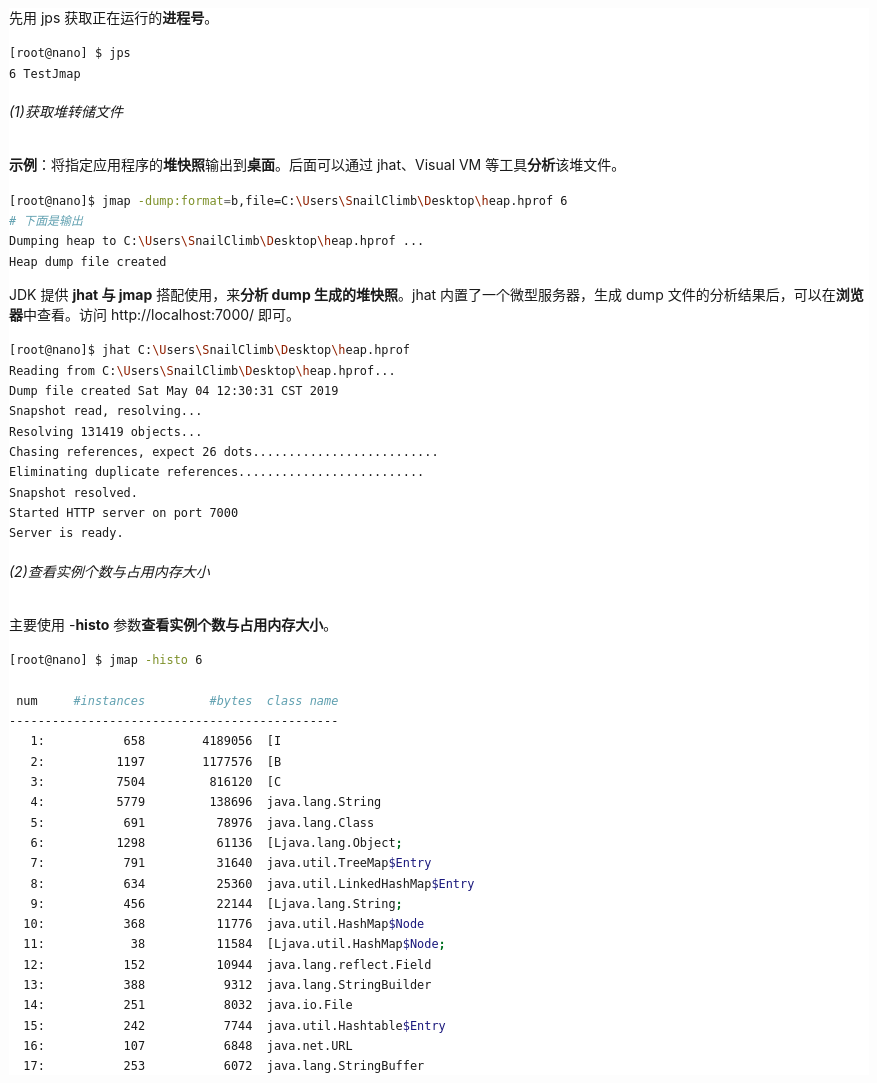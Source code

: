 先用 jps 获取正在运行的**进程号**。

```bash
[root@nano] $ jps
6 TestJmap
```

###### (1)获取堆转储文件

**示例**：将指定应用程序的**堆快照**输出到**桌面**。后面可以通过 jhat、Visual VM 等工具**分析**该堆文件。

```sh
[root@nano]$ jmap -dump:format=b,file=C:\Users\SnailClimb\Desktop\heap.hprof 6
# 下面是输出    
Dumping heap to C:\Users\SnailClimb\Desktop\heap.hprof ...
Heap dump file created
```

JDK 提供 **jhat 与 jmap** 搭配使用，来**分析 dump 生成的堆快照**。jhat 内置了一个微型服务器，生成 dump 文件的分析结果后，可以在**浏览器**中查看。访问 http://localhost:7000/ 即可。

```sh
[root@nano]$ jhat C:\Users\SnailClimb\Desktop\heap.hprof
Reading from C:\Users\SnailClimb\Desktop\heap.hprof...
Dump file created Sat May 04 12:30:31 CST 2019
Snapshot read, resolving...
Resolving 131419 objects...
Chasing references, expect 26 dots..........................
Eliminating duplicate references..........................
Snapshot resolved.
Started HTTP server on port 7000
Server is ready.
```

###### (2)查看实例个数与占用内存大小

主要使用 -**histo** 参数**查看实例个数与占用内存大小**。

```bash
[root@nano] $ jmap -histo 6

 num     #instances         #bytes  class name
----------------------------------------------
   1:           658        4189056  [I
   2:          1197        1177576  [B
   3:          7504         816120  [C
   4:          5779         138696  java.lang.String
   5:           691          78976  java.lang.Class
   6:          1298          61136  [Ljava.lang.Object;
   7:           791          31640  java.util.TreeMap$Entry
   8:           634          25360  java.util.LinkedHashMap$Entry
   9:           456          22144  [Ljava.lang.String;
  10:           368          11776  java.util.HashMap$Node
  11:            38          11584  [Ljava.util.HashMap$Node;
  12:           152          10944  java.lang.reflect.Field
  13:           388           9312  java.lang.StringBuilder
  14:           251           8032  java.io.File
  15:           242           7744  java.util.Hashtable$Entry
  16:           107           6848  java.net.URL
  17:           253           6072  java.lang.StringBuffer
```
